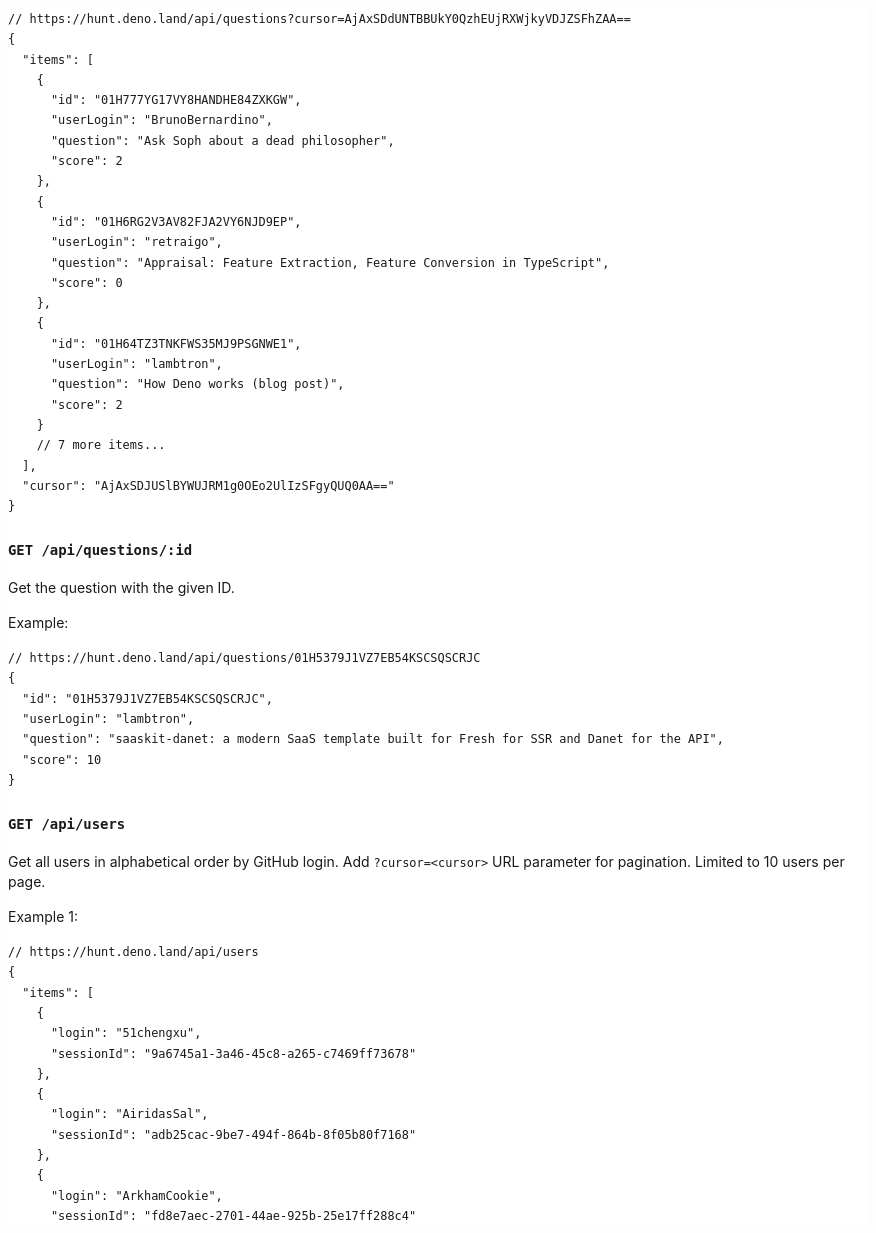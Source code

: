 ```jsonc
// https://hunt.deno.land/api/questions?cursor=AjAxSDdUNTBBUkY0QzhEUjRXWjkyVDJZSFhZAA==
{
  "items": [
    {
      "id": "01H777YG17VY8HANDHE84ZXKGW",
      "userLogin": "BrunoBernardino",
      "question": "Ask Soph about a dead philosopher",
      "score": 2
    },
    {
      "id": "01H6RG2V3AV82FJA2VY6NJD9EP",
      "userLogin": "retraigo",
      "question": "Appraisal: Feature Extraction, Feature Conversion in TypeScript",
      "score": 0
    },
    {
      "id": "01H64TZ3TNKFWS35MJ9PSGNWE1",
      "userLogin": "lambtron",
      "question": "How Deno works (blog post)",
      "score": 2
    }
    // 7 more items...
  ],
  "cursor": "AjAxSDJUSlBYWUJRM1g0OEo2UlIzSFgyQUQ0AA=="
}
```

### `GET /api/questions/:id`

Get the question with the given ID.

Example:

```jsonc
// https://hunt.deno.land/api/questions/01H5379J1VZ7EB54KSCSQSCRJC
{
  "id": "01H5379J1VZ7EB54KSCSQSCRJC",
  "userLogin": "lambtron",
  "question": "saaskit-danet: a modern SaaS template built for Fresh for SSR and Danet for the API",
  "score": 10
}
```

### `GET /api/users`

Get all users in alphabetical order by GitHub login. Add `?cursor=<cursor>` URL
parameter for pagination. Limited to 10 users per page.

Example 1:

```jsonc
// https://hunt.deno.land/api/users
{
  "items": [
    {
      "login": "51chengxu",
      "sessionId": "9a6745a1-3a46-45c8-a265-c7469ff73678"
    },
    {
      "login": "AiridasSal",
      "sessionId": "adb25cac-9be7-494f-864b-8f05b80f7168"
    },
    {
      "login": "ArkhamCookie",
      "sessionId": "fd8e7aec-2701-44ae-925b-25e17ff288c4"
```